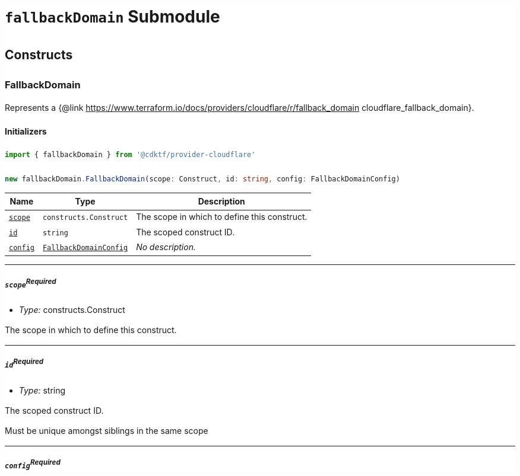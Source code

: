 # `fallbackDomain` Submodule <a name="`fallbackDomain` Submodule" id="@cdktf/provider-cloudflare.fallbackDomain"></a>

## Constructs <a name="Constructs" id="Constructs"></a>

### FallbackDomain <a name="FallbackDomain" id="@cdktf/provider-cloudflare.fallbackDomain.FallbackDomain"></a>

Represents a {@link https://www.terraform.io/docs/providers/cloudflare/r/fallback_domain cloudflare_fallback_domain}.

#### Initializers <a name="Initializers" id="@cdktf/provider-cloudflare.fallbackDomain.FallbackDomain.Initializer"></a>

```typescript
import { fallbackDomain } from '@cdktf/provider-cloudflare'

new fallbackDomain.FallbackDomain(scope: Construct, id: string, config: FallbackDomainConfig)
```

| **Name** | **Type** | **Description** |
| --- | --- | --- |
| <code><a href="#@cdktf/provider-cloudflare.fallbackDomain.FallbackDomain.Initializer.parameter.scope">scope</a></code> | <code>constructs.Construct</code> | The scope in which to define this construct. |
| <code><a href="#@cdktf/provider-cloudflare.fallbackDomain.FallbackDomain.Initializer.parameter.id">id</a></code> | <code>string</code> | The scoped construct ID. |
| <code><a href="#@cdktf/provider-cloudflare.fallbackDomain.FallbackDomain.Initializer.parameter.config">config</a></code> | <code><a href="#@cdktf/provider-cloudflare.fallbackDomain.FallbackDomainConfig">FallbackDomainConfig</a></code> | *No description.* |

---

##### `scope`<sup>Required</sup> <a name="scope" id="@cdktf/provider-cloudflare.fallbackDomain.FallbackDomain.Initializer.parameter.scope"></a>

- *Type:* constructs.Construct

The scope in which to define this construct.

---

##### `id`<sup>Required</sup> <a name="id" id="@cdktf/provider-cloudflare.fallbackDomain.FallbackDomain.Initializer.parameter.id"></a>

- *Type:* string

The scoped construct ID.

Must be unique amongst siblings in the same scope

---

##### `config`<sup>Required</sup> <a name="config" id="@cdktf/provider-cloudflare.fallbackDomain.FallbackDomain.Initializer.parameter.config"></a>
